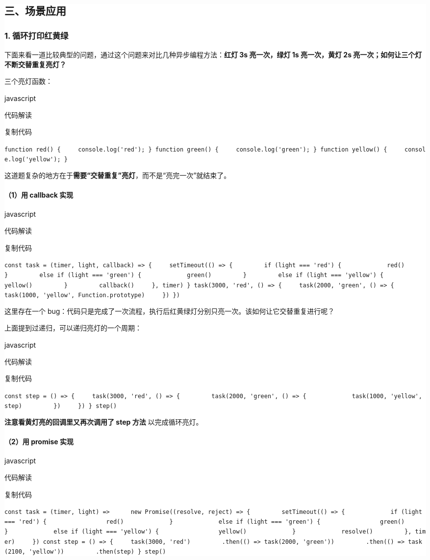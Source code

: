 ## 三、场景应用

### 1. 循环打印红黄绿

下面来看一道比较典型的问题，通过这个问题来对比几种异步编程方法：**红灯 3s 亮一次，绿灯 1s 亮一次，黄灯 2s 亮一次；如何让三个灯不断交替重复亮灯？**

三个亮灯函数：

javascript

 代码解读

复制代码

`function red() {     console.log('red'); } function green() {     console.log('green'); } function yellow() {     console.log('yellow'); }`

这道题复杂的地方在于**需要“交替重复”亮灯**，而不是“亮完一次”就结束了。

#### （1）用 callback 实现

javascript

 代码解读

复制代码

`const task = (timer, light, callback) => {     setTimeout(() => {         if (light === 'red') {             red()         }         else if (light === 'green') {             green()         }         else if (light === 'yellow') {             yellow()         }         callback()     }, timer) } task(3000, 'red', () => {     task(2000, 'green', () => {         task(1000, 'yellow', Function.prototype)     }) })`

这里存在一个 bug：代码只是完成了一次流程，执行后红黄绿灯分别只亮一次。该如何让它交替重复进行呢？

上面提到过递归，可以递归亮灯的一个周期：

javascript

 代码解读

复制代码

`const step = () => {     task(3000, 'red', () => {         task(2000, 'green', () => {             task(1000, 'yellow', step)         })     }) } step()`

**注意看黄灯亮的回调里又再次调用了 step 方法** 以完成循环亮灯。

#### （2）用 promise 实现

javascript

 代码解读

复制代码

`const task = (timer, light) =>      new Promise((resolve, reject) => {         setTimeout(() => {             if (light === 'red') {                 red()             }             else if (light === 'green') {                 green()             }             else if (light === 'yellow') {                 yellow()             }             resolve()         }, timer)     }) const step = () => {     task(3000, 'red')         .then(() => task(2000, 'green'))         .then(() => task(2100, 'yellow'))         .then(step) } step()`
